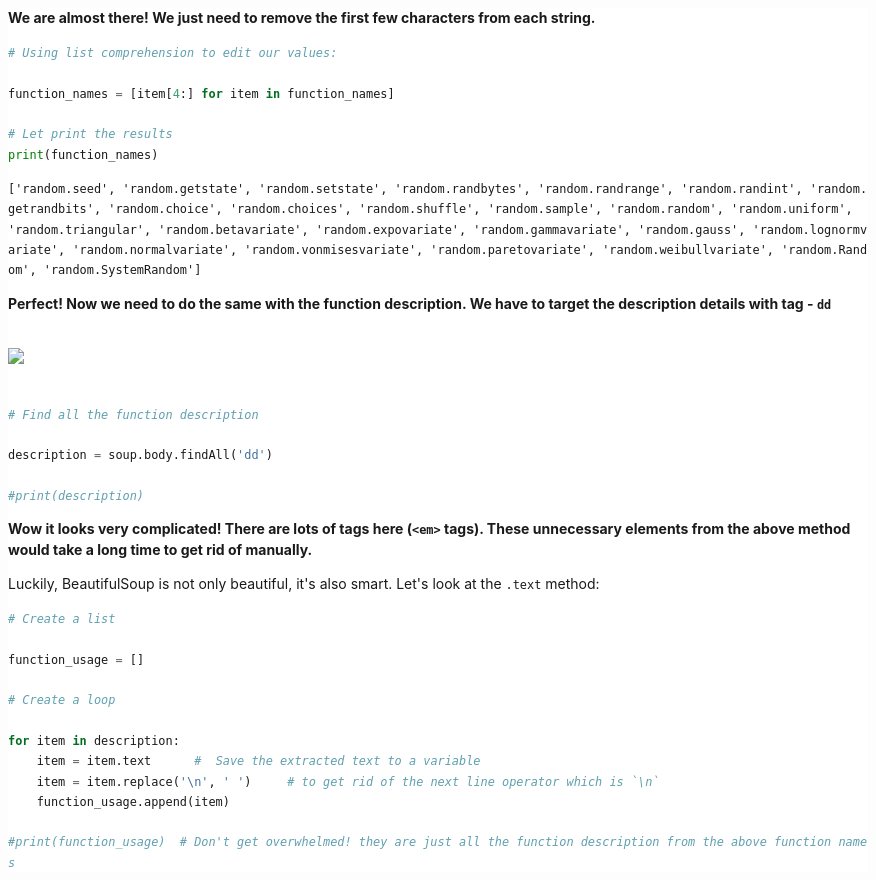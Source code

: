 
**We are almost there! We just need to remove the first few characters from each string.**


```python
# Using list comprehension to edit our values:

function_names = [item[4:] for item in function_names]

# Let print the results
print(function_names)
```

    ['random.seed', 'random.getstate', 'random.setstate', 'random.randbytes', 'random.randrange', 'random.randint', 'random.getrandbits', 'random.choice', 'random.choices', 'random.shuffle', 'random.sample', 'random.random', 'random.uniform', 'random.triangular', 'random.betavariate', 'random.expovariate', 'random.gammavariate', 'random.gauss', 'random.lognormvariate', 'random.normalvariate', 'random.vonmisesvariate', 'random.paretovariate', 'random.weibullvariate', 'random.Random', 'random.SystemRandom']


**Perfect! Now we need to do the same with the function description.
We have to target the description details with tag - `dd`**

<br>


<img src = "https://docs.google.com/uc?export=download&id=169-W93jfnmbwHejyP4QV4sDQm9LgriwB" />

<br>
<br>


```python
# Find all the function description

description = soup.body.findAll('dd')

#print(description)
```

**Wow it looks very complicated! There are lots of tags here (`<em>` tags). These unnecessary elements from the above method would take a long time to get rid of manually.**
    
Luckily, BeautifulSoup is not only beautiful, it's also smart. Let's look at the `.text` method:


```python
# Create a list

function_usage = []

# Create a loop

for item in description:
    item = item.text      #  Save the extracted text to a variable
    item = item.replace('\n', ' ')     # to get rid of the next line operator which is `\n` 
    function_usage.append(item)
    
#print(function_usage)  # Don't get overwhelmed! they are just all the function description from the above function names
```
